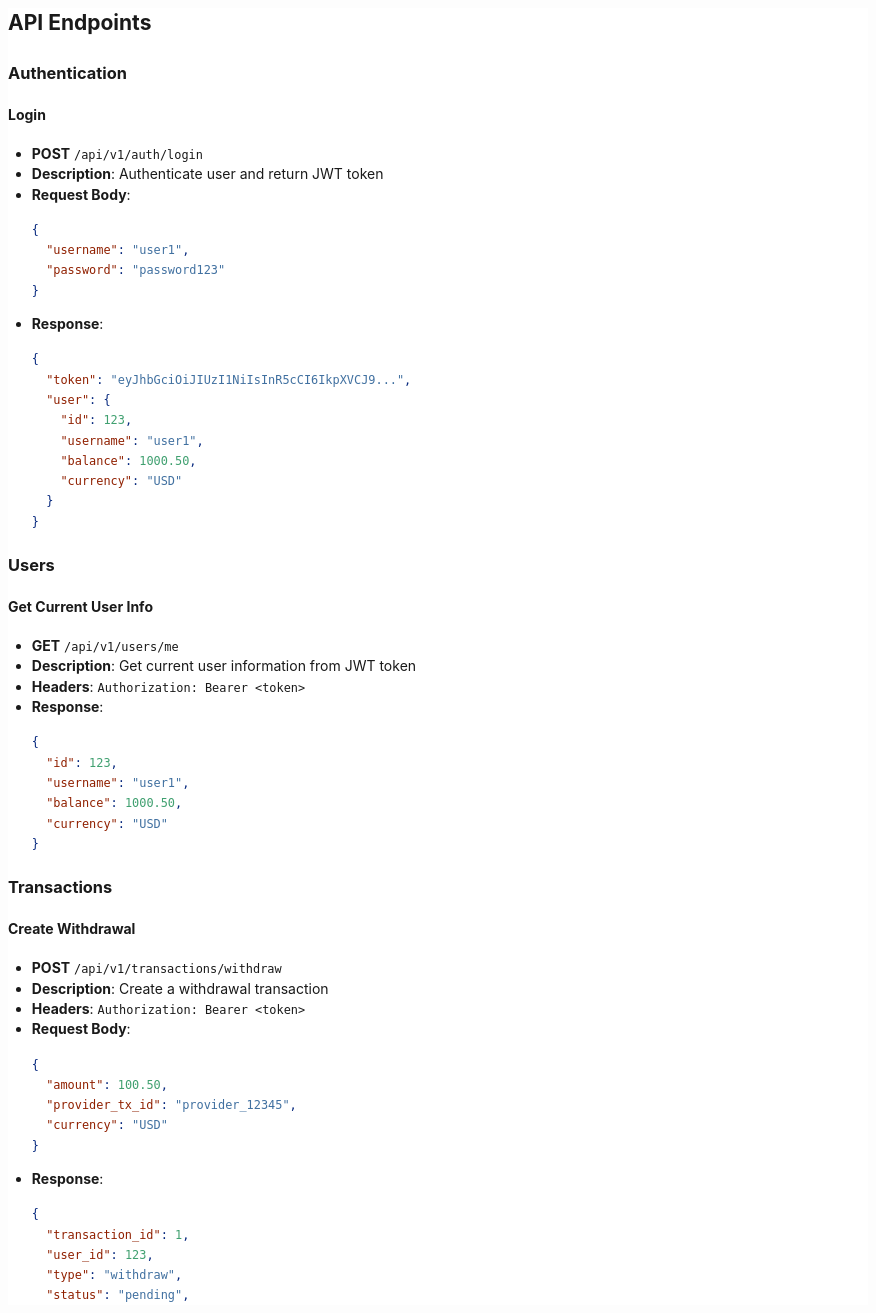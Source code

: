 ## API Endpoints

### Authentication

#### Login
- **POST** `/api/v1/auth/login`
- **Description**: Authenticate user and return JWT token
- **Request Body**:
  ```json
  {
    "username": "user1",
    "password": "password123"
  }
  ```
- **Response**:
  ```json
  {
    "token": "eyJhbGciOiJIUzI1NiIsInR5cCI6IkpXVCJ9...",
    "user": {
      "id": 123,
      "username": "user1",
      "balance": 1000.50,
      "currency": "USD"
    }
  }
  ```

### Users

#### Get Current User Info
- **GET** `/api/v1/users/me`
- **Description**: Get current user information from JWT token
- **Headers**: `Authorization: Bearer <token>`
- **Response**:
  ```json
  {
    "id": 123,
    "username": "user1",
    "balance": 1000.50,
    "currency": "USD"
  }
  ```

### Transactions

#### Create Withdrawal
- **POST** `/api/v1/transactions/withdraw`
- **Description**: Create a withdrawal transaction
- **Headers**: `Authorization: Bearer <token>`
- **Request Body**:
  ```json
  {
    "amount": 100.50,
    "provider_tx_id": "provider_12345",
    "currency": "USD"
  }
  ```
- **Response**:
  ```json
  {
    "transaction_id": 1,
    "user_id": 123,
    "type": "withdraw",
    "status": "pending",
  ```